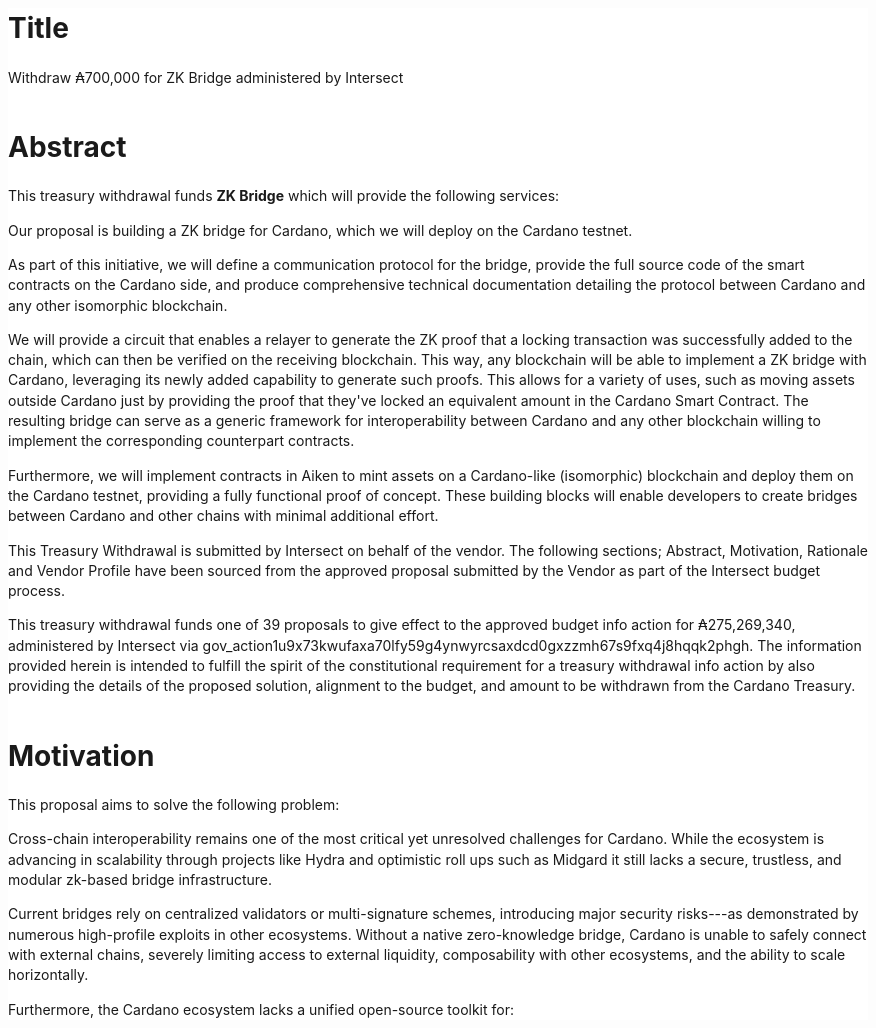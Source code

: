 # Title

Withdraw ₳700,000 for ZK Bridge administered by Intersect

# Abstract

This treasury withdrawal funds **ZK Bridge** which will provide the following services:

Our proposal is building a ZK bridge for Cardano, which we will deploy on the Cardano testnet.

As part of this initiative, we will define a communication protocol for the bridge, provide the full source code of the smart contracts on the Cardano side, and produce comprehensive technical documentation detailing the protocol between Cardano and any other isomorphic blockchain.

We will provide a circuit that enables a relayer to generate the ZK proof that a locking transaction was successfully added to the chain, which can then be verified on the receiving blockchain. This way, any blockchain will be able to implement a ZK bridge with Cardano, leveraging its newly added capability to generate such proofs. This allows for a variety of uses, such as moving assets outside Cardano just by providing the proof that they've locked an equivalent amount in the Cardano Smart Contract. The resulting bridge can serve as a generic framework for interoperability between Cardano and any other blockchain willing to implement the corresponding counterpart contracts.

Furthermore, we will implement contracts in Aiken to mint assets on a Cardano-like (isomorphic) blockchain and deploy them on the Cardano testnet, providing a fully functional proof of concept. These building blocks will enable developers to create bridges between Cardano and other chains with minimal additional effort.

This Treasury Withdrawal is submitted by Intersect on behalf of the vendor. The following sections; Abstract, Motivation, Rationale and Vendor Profile have been sourced from the approved proposal submitted by the Vendor as part of the Intersect budget process.

This treasury withdrawal funds one of 39 proposals to give effect to the approved budget info action for ₳275,269,340, administered by Intersect via gov_action1u9x73kwufaxa70lfy59g4ynwyrcsaxdcd0gxzzmh67s9fxq4j8hqqk2phgh. The information provided herein is intended to fulfill the spirit of the constitutional requirement for a treasury withdrawal info action by also providing the details of the proposed solution, alignment to the budget, and amount to be withdrawn from the Cardano Treasury.

# Motivation

This proposal aims to solve the following problem:

Cross-chain interoperability remains one of the most critical yet unresolved challenges for Cardano. While the ecosystem is advancing in scalability through projects like Hydra and optimistic roll ups such as Midgard it still lacks a secure, trustless, and modular zk-based bridge infrastructure.

Current bridges rely on centralized validators or multi-signature schemes, introducing major security risks---as demonstrated by numerous high-profile exploits in other ecosystems. Without a native zero-knowledge bridge, Cardano is unable to safely connect with external chains, severely limiting access to external liquidity, composability with other ecosystems, and the ability to scale horizontally.

Furthermore, the Cardano ecosystem lacks a unified open-source toolkit for:
